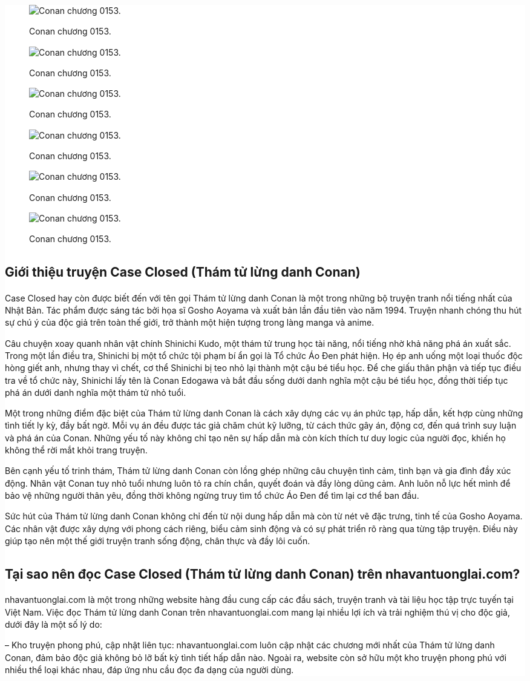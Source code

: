 <figure><img src="https://nhavantuonglai.blog/manga/gosho-aoyama/case-closed/0153-13.jpg" alt="Conan chương 0153." title="Conan chương 0153." height=100% width=100%><figcaption></p>Conan chương 0153.</p></figcaption></figure>

<figure><img src="https://nhavantuonglai.blog/manga/gosho-aoyama/case-closed/0153-14.jpg" alt="Conan chương 0153." title="Conan chương 0153." height=100% width=100%><figcaption></p>Conan chương 0153.</p></figcaption></figure>

<figure><img src="https://nhavantuonglai.blog/manga/gosho-aoyama/case-closed/0153-15.jpg" alt="Conan chương 0153." title="Conan chương 0153." height=100% width=100%><figcaption></p>Conan chương 0153.</p></figcaption></figure>

<figure><img src="https://nhavantuonglai.blog/manga/gosho-aoyama/case-closed/0153-16.jpg" alt="Conan chương 0153." title="Conan chương 0153." height=100% width=100%><figcaption></p>Conan chương 0153.</p></figcaption></figure>

<figure><img src="https://nhavantuonglai.blog/manga/gosho-aoyama/case-closed/0153-17.jpg" alt="Conan chương 0153." title="Conan chương 0153." height=100% width=100%><figcaption></p>Conan chương 0153.</p></figcaption></figure>

<figure><img src="https://nhavantuonglai.blog/manga/gosho-aoyama/case-closed/0153-18.jpg" alt="Conan chương 0153." title="Conan chương 0153." height=100% width=100%><figcaption></p>Conan chương 0153.</p></figcaption></figure>

## Giới thiệu truyện Case Closed (Thám tử lừng danh Conan)

Case Closed hay còn được biết đến với tên gọi Thám tử lừng danh Conan là một trong những bộ truyện tranh nổi tiếng nhất của Nhật Bản. Tác phẩm được sáng tác bởi họa sĩ Gosho Aoyama và xuất bản lần đầu tiên vào năm 1994. Truyện nhanh chóng thu hút sự chú ý của độc giả trên toàn thế giới, trở thành một hiện tượng trong làng manga và anime.

Câu chuyện xoay quanh nhân vật chính Shinichi Kudo, một thám tử trung học tài năng, nổi tiếng nhờ khả năng phá án xuất sắc. Trong một lần điều tra, Shinichi bị một tổ chức tội phạm bí ẩn gọi là Tổ chức Áo Đen phát hiện. Họ ép anh uống một loại thuốc độc hòng giết anh, nhưng thay vì chết, cơ thể Shinichi bị teo nhỏ lại thành một cậu bé tiểu học. Để che giấu thân phận và tiếp tục điều tra về tổ chức này, Shinichi lấy tên là Conan Edogawa và bắt đầu sống dưới danh nghĩa một cậu bé tiểu học, đồng thời tiếp tục phá án dưới danh nghĩa một thám tử nhỏ tuổi.

Một trong những điểm đặc biệt của Thám tử lừng danh Conan là cách xây dựng các vụ án phức tạp, hấp dẫn, kết hợp cùng những tình tiết ly kỳ, đầy bất ngờ. Mỗi vụ án đều được tác giả chăm chút kỹ lưỡng, từ cách thức gây án, động cơ, đến quá trình suy luận và phá án của Conan. Những yếu tố này không chỉ tạo nên sự hấp dẫn mà còn kích thích tư duy logic của người đọc, khiến họ không thể rời mắt khỏi trang truyện.

Bên cạnh yếu tố trinh thám, Thám tử lừng danh Conan còn lồng ghép những câu chuyện tình cảm, tình bạn và gia đình đầy xúc động. Nhân vật Conan tuy nhỏ tuổi nhưng luôn tỏ ra chín chắn, quyết đoán và đầy lòng dũng cảm. Anh luôn nỗ lực hết mình để bảo vệ những người thân yêu, đồng thời không ngừng truy tìm tổ chức Áo Đen để tìm lại cơ thể ban đầu.

Sức hút của Thám tử lừng danh Conan không chỉ đến từ nội dung hấp dẫn mà còn từ nét vẽ đặc trưng, tinh tế của Gosho Aoyama. Các nhân vật được xây dựng với phong cách riêng, biểu cảm sinh động và có sự phát triển rõ ràng qua từng tập truyện. Điều này giúp tạo nên một thế giới truyện tranh sống động, chân thực và đầy lôi cuốn.

## Tại sao nên đọc Case Closed (Thám tử lừng danh Conan) trên nhavantuonglai.com?

nhavantuonglai.com là một trong những website hàng đầu cung cấp các đầu sách, truyện tranh và tài liệu học tập trực tuyến tại Việt Nam. Việc đọc Thám tử lừng danh Conan trên nhavantuonglai.com mang lại nhiều lợi ích và trải nghiệm thú vị cho độc giả, dưới đây là một số lý do:

– Kho truyện phong phú, cập nhật liên tục: nhavantuonglai.com luôn cập nhật các chương mới nhất của Thám tử lừng danh Conan, đảm bảo độc giả không bỏ lỡ bất kỳ tình tiết hấp dẫn nào. Ngoài ra, website còn sở hữu một kho truyện phong phú với nhiều thể loại khác nhau, đáp ứng nhu cầu đọc đa dạng của người dùng.
